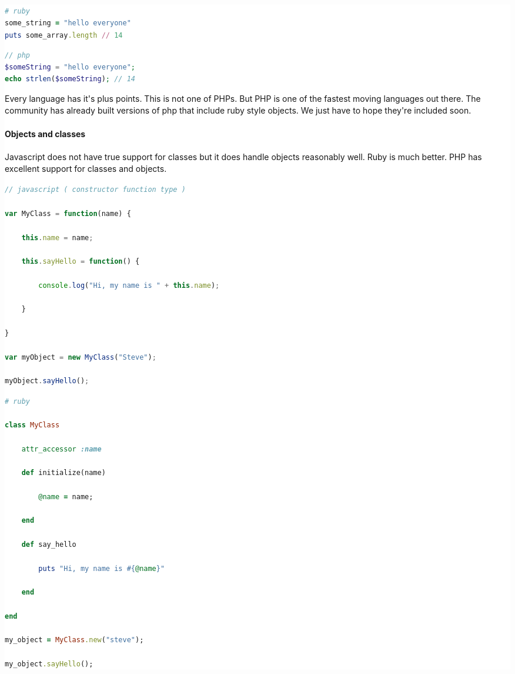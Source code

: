 ```ruby
# ruby
some_string = "hello everyone"
puts some_array.length // 14
```

```php
// php
$someString = "hello everyone";
echo strlen($someString); // 14
```

Every language has it's plus points. This is not one of PHPs. But PHP is one of the fastest moving languages out there. The community has already built versions of php that include ruby style objects. We just have to hope they're included soon.

#### Objects and classes

Javascript does not have true support for classes but it does handle objects reasonably well. Ruby is much better. PHP has excellent support for classes and objects.

```javascript
// javascript ( constructor function type )

var MyClass = function(name) {

	this.name = name;
	
	this.sayHello = function() {
	
		console.log("Hi, my name is " + this.name);
	
	}

}

var myObject = new MyClass("Steve");

myObject.sayHello();
```

```ruby
# ruby

class MyClass

	attr_accessor :name

	def initialize(name)
	
		@name = name;
	
 	end	
 	
 	def say_hello
 	
 		puts "Hi, my name is #{@name}"
 	
	end 	

end

my_object = MyClass.new("steve");

my_object.sayHello();
```
